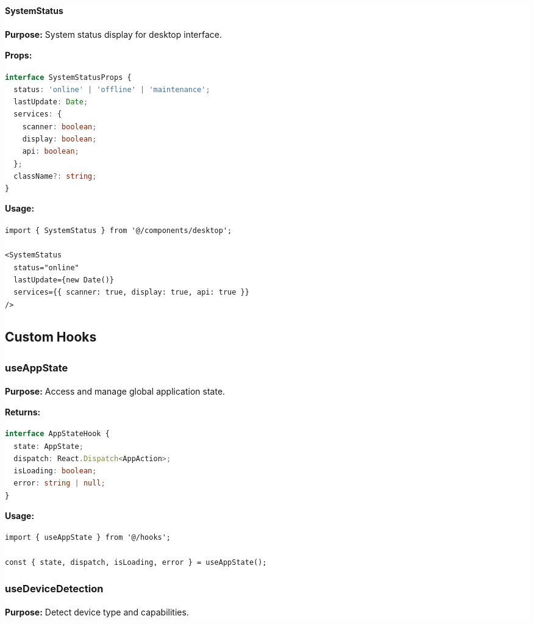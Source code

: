 #### SystemStatus
**Purpose:** System status display for desktop interface.

**Props:**
```typescript
interface SystemStatusProps {
  status: 'online' | 'offline' | 'maintenance';
  lastUpdate: Date;
  services: {
    scanner: boolean;
    display: boolean;
    api: boolean;
  };
  className?: string;
}
```

**Usage:**
```tsx
import { SystemStatus } from '@/components/desktop';

<SystemStatus 
  status="online"
  lastUpdate={new Date()}
  services={{ scanner: true, display: true, api: true }}
/>
```

## Custom Hooks

### useAppState
**Purpose:** Access and manage global application state.

**Returns:**
```typescript
interface AppStateHook {
  state: AppState;
  dispatch: React.Dispatch<AppAction>;
  isLoading: boolean;
  error: string | null;
}
```

**Usage:**
```tsx
import { useAppState } from '@/hooks';

const { state, dispatch, isLoading, error } = useAppState();
```

### useDeviceDetection
**Purpose:** Detect device type and capabilities.
